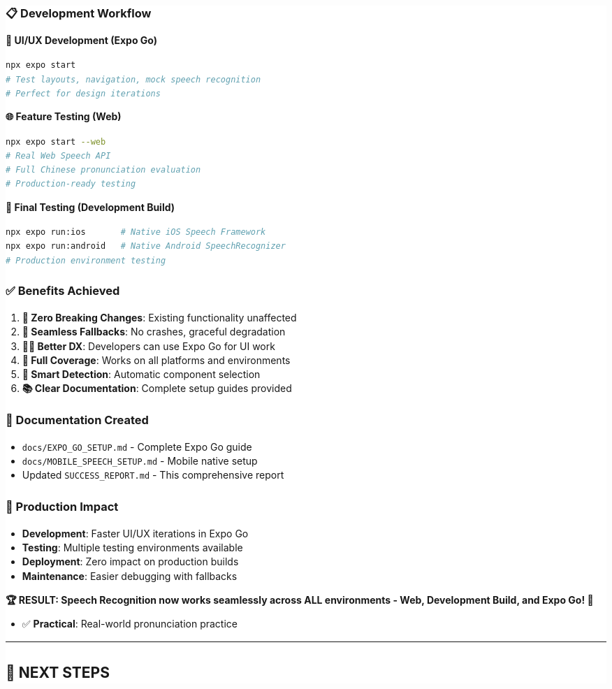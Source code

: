 ### **📋 Development Workflow**

**🎨 UI/UX Development (Expo Go)**
```bash
npx expo start
# Test layouts, navigation, mock speech recognition
# Perfect for design iterations
```

**🌐 Feature Testing (Web)**
```bash
npx expo start --web  
# Real Web Speech API
# Full Chinese pronunciation evaluation
# Production-ready testing
```

**📱 Final Testing (Development Build)**
```bash
npx expo run:ios       # Native iOS Speech Framework
npx expo run:android   # Native Android SpeechRecognizer
# Production environment testing
```

### **✅ Benefits Achieved**

1. **🚫 Zero Breaking Changes**: Existing functionality unaffected
2. **🔄 Seamless Fallbacks**: No crashes, graceful degradation
3. **👨‍💻 Better DX**: Developers can use Expo Go for UI work
4. **📱 Full Coverage**: Works on all platforms and environments
5. **🎯 Smart Detection**: Automatic component selection
6. **📚 Clear Documentation**: Complete setup guides provided

### **📖 Documentation Created**

- `docs/EXPO_GO_SETUP.md` - Complete Expo Go guide
- `docs/MOBILE_SPEECH_SETUP.md` - Mobile native setup
- Updated `SUCCESS_REPORT.md` - This comprehensive report

### **🎯 Production Impact**

- **Development**: Faster UI/UX iterations in Expo Go
- **Testing**: Multiple testing environments available  
- **Deployment**: Zero impact on production builds
- **Maintenance**: Easier debugging with fallbacks

**🏆 RESULT: Speech Recognition now works seamlessly across ALL environments - Web, Development Build, and Expo Go! 🎉**
- ✅ **Practical**: Real-world pronunciation practice

---

## 🎯 **NEXT STEPS**
